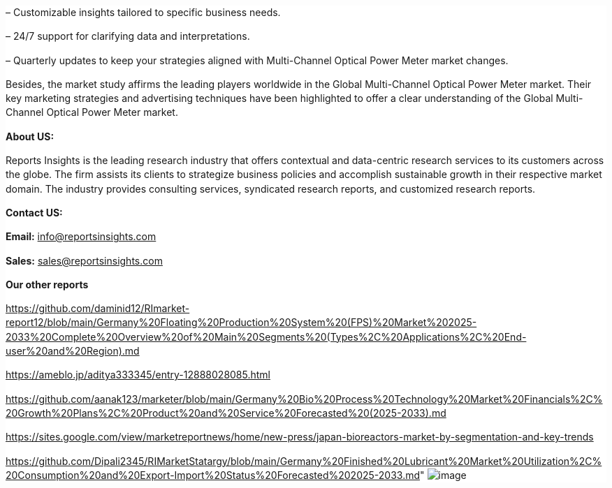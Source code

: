 – Customizable insights tailored to specific business needs.

– 24/7 support for clarifying data and interpretations.

– Quarterly updates to keep your strategies aligned with Multi-Channel Optical Power Meter market changes.

Besides, the market study affirms the leading players worldwide in the Global Multi-Channel Optical Power Meter market. Their key marketing strategies and advertising techniques have been highlighted to offer a clear understanding of the Global Multi-Channel Optical Power Meter market.

<strong><strong>About US</strong>:</strong>

Reports Insights is the leading research industry that offers contextual and data-centric research services to its customers across the globe. The firm assists its clients to strategize business policies and accomplish sustainable growth in their respective market domain. The industry provides consulting services, syndicated research reports, and customized research reports.

<strong>Contact US:</strong>

<p class=><b>Email:</b> <a href=mailto:info@reportsinsights.com>info@reportsinsights.com</a></p>
<p class=><b>Sales:</b> <a href=mailto:sales@reportsinsights.com>sales@reportsinsights.com</a></p>

<strong>Our other reports</strong>

<a href=https://github.com/daminid12/RImarket-report12/blob/main/Germany%20Floating%20Production%20System%20(FPS)%20Market%202025-2033%20Complete%20Overview%20of%20Main%20Segments%20(Types%2C%20Applications%2C%20End-user%20and%20Region).md>https://github.com/daminid12/RImarket-report12/blob/main/Germany%20Floating%20Production%20System%20(FPS)%20Market%202025-2033%20Complete%20Overview%20of%20Main%20Segments%20(Types%2C%20Applications%2C%20End-user%20and%20Region).md</a>

<a href=https://ameblo.jp/aditya333345/entry-12888028085.html>https://ameblo.jp/aditya333345/entry-12888028085.html</a>

<a href=https://github.com/aanak123/marketer/blob/main/Germany%20Bio%20Process%20Technology%20Market%20Financials%2C%20Growth%20Plans%2C%20Product%20and%20Service%20Forecasted%20(2025-2033).md>https://github.com/aanak123/marketer/blob/main/Germany%20Bio%20Process%20Technology%20Market%20Financials%2C%20Growth%20Plans%2C%20Product%20and%20Service%20Forecasted%20(2025-2033).md</a>

<a href=https://sites.google.com/view/marketreportnews/home/new-press/japan-bioreactors-market-by-segmentation-and-key-trends>https://sites.google.com/view/marketreportnews/home/new-press/japan-bioreactors-market-by-segmentation-and-key-trends</a>

<a href=https://github.com/Dipali2345/RIMarketStatargy/blob/main/Germany%20Finished%20Lubricant%20Market%20Utilization%2C%20Consumption%20and%20Export-Import%20Status%20Forecasted%202025-2033.md>https://github.com/Dipali2345/RIMarketStatargy/blob/main/Germany%20Finished%20Lubricant%20Market%20Utilization%2C%20Consumption%20and%20Export-Import%20Status%20Forecasted%202025-2033.md</a>"
![image](https://github.com/user-attachments/assets/a9e50b75-537d-4d94-ae43-56b51d6f71cc)
